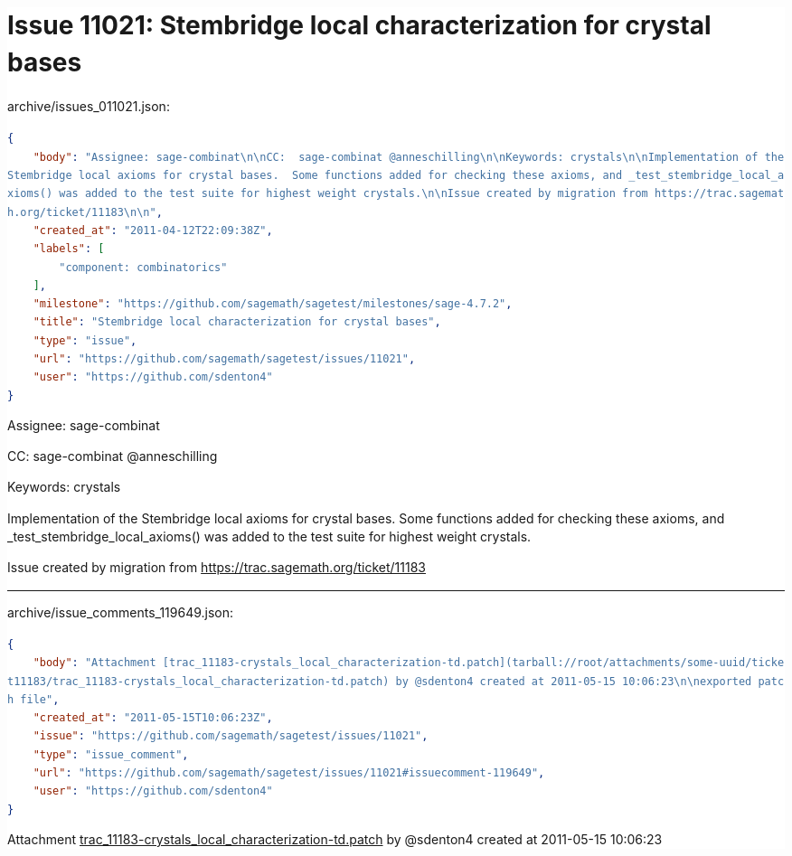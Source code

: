 # Issue 11021: Stembridge local characterization for crystal bases

archive/issues_011021.json:
```json
{
    "body": "Assignee: sage-combinat\n\nCC:  sage-combinat @anneschilling\n\nKeywords: crystals\n\nImplementation of the Stembridge local axioms for crystal bases.  Some functions added for checking these axioms, and _test_stembridge_local_axioms() was added to the test suite for highest weight crystals.\n\nIssue created by migration from https://trac.sagemath.org/ticket/11183\n\n",
    "created_at": "2011-04-12T22:09:38Z",
    "labels": [
        "component: combinatorics"
    ],
    "milestone": "https://github.com/sagemath/sagetest/milestones/sage-4.7.2",
    "title": "Stembridge local characterization for crystal bases",
    "type": "issue",
    "url": "https://github.com/sagemath/sagetest/issues/11021",
    "user": "https://github.com/sdenton4"
}
```
Assignee: sage-combinat

CC:  sage-combinat @anneschilling

Keywords: crystals

Implementation of the Stembridge local axioms for crystal bases.  Some functions added for checking these axioms, and _test_stembridge_local_axioms() was added to the test suite for highest weight crystals.

Issue created by migration from https://trac.sagemath.org/ticket/11183





---

archive/issue_comments_119649.json:
```json
{
    "body": "Attachment [trac_11183-crystals_local_characterization-td.patch](tarball://root/attachments/some-uuid/ticket11183/trac_11183-crystals_local_characterization-td.patch) by @sdenton4 created at 2011-05-15 10:06:23\n\nexported patch file",
    "created_at": "2011-05-15T10:06:23Z",
    "issue": "https://github.com/sagemath/sagetest/issues/11021",
    "type": "issue_comment",
    "url": "https://github.com/sagemath/sagetest/issues/11021#issuecomment-119649",
    "user": "https://github.com/sdenton4"
}
```

Attachment [trac_11183-crystals_local_characterization-td.patch](tarball://root/attachments/some-uuid/ticket11183/trac_11183-crystals_local_characterization-td.patch) by @sdenton4 created at 2011-05-15 10:06:23
